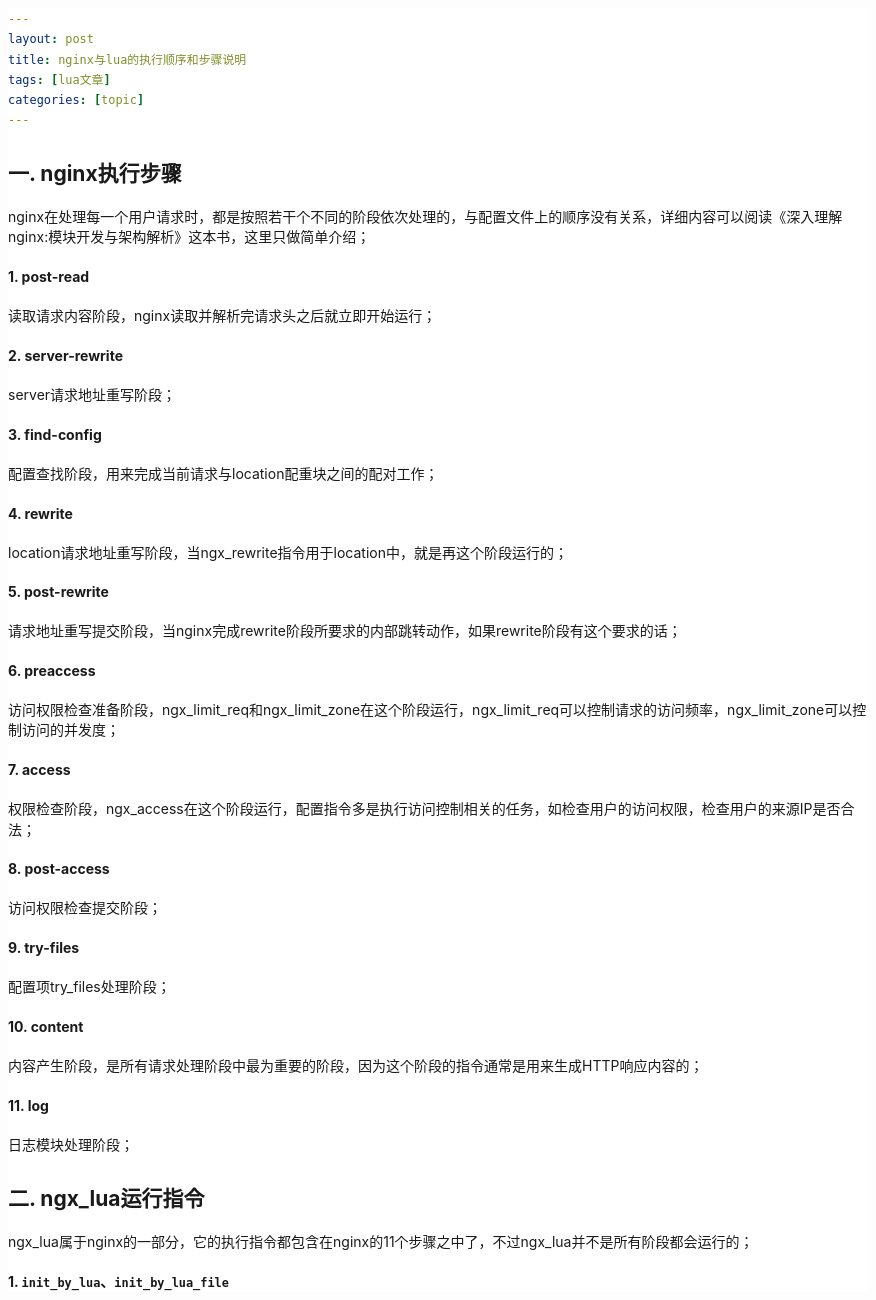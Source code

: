 ```yaml
---
layout: post
title: nginx与lua的执行顺序和步骤说明  
tags: [lua文章]
categories: [topic]
---
```

<h2 id="一-nginx执行步骤">一. nginx执行步骤</h2>

<p>nginx在处理每一个用户请求时，都是按照若干个不同的阶段依次处理的，与配置文件上的顺序没有关系，详细内容可以阅读《深入理解nginx:模块开发与架构解析》这本书，这里只做简单介绍；</p>

<h4 id="1-post-read">1. post-read</h4>

<p>读取请求内容阶段，nginx读取并解析完请求头之后就立即开始运行；</p>

<h4 id="2-server-rewrite">2. server-rewrite</h4>

<p>server请求地址重写阶段；</p>

<h4 id="3-find-config">3. find-config</h4>

<p>配置查找阶段，用来完成当前请求与location配重块之间的配对工作；</p>

<h4 id="4-rewrite">4. rewrite</h4>

<p>location请求地址重写阶段，当ngx_rewrite指令用于location中，就是再这个阶段运行的；</p>

<h4 id="5-post-rewrite">5. post-rewrite</h4>

<p>请求地址重写提交阶段，当nginx完成rewrite阶段所要求的内部跳转动作，如果rewrite阶段有这个要求的话；</p>

<h4 id="6-preaccess">6. preaccess</h4>

<p>访问权限检查准备阶段，ngx_limit_req和ngx_limit_zone在这个阶段运行，ngx_limit_req可以控制请求的访问频率，ngx_limit_zone可以控制访问的并发度；</p>

<h4 id="7-access">7. access</h4>

<p>权限检查阶段，ngx_access在这个阶段运行，配置指令多是执行访问控制相关的任务，如检查用户的访问权限，检查用户的来源IP是否合法；</p>

<h4 id="8-post-access">8. post-access</h4>

<p>访问权限检查提交阶段；</p>

<h4 id="9-try-files">9. try-files</h4>

<p>配置项try_files处理阶段；</p>

<h4 id="10-content">10. content</h4>

<p>内容产生阶段，是所有请求处理阶段中最为重要的阶段，因为这个阶段的指令通常是用来生成HTTP响应内容的；</p>

<h4 id="11-log">11. log</h4>

<p>日志模块处理阶段；</p>

<h2 id="二-ngx_lua运行指令">二. ngx_lua运行指令</h2>

<p>ngx_lua属于nginx的一部分，它的执行指令都包含在nginx的11个步骤之中了，不过ngx_lua并不是所有阶段都会运行的；</p>

<h4 id="1-init_by_luainit_by_lua_file">1. <code class="highlighter-rouge">init_by_lua</code>、<code class="highlighter-rouge">init_by_lua_file</code></h4>
